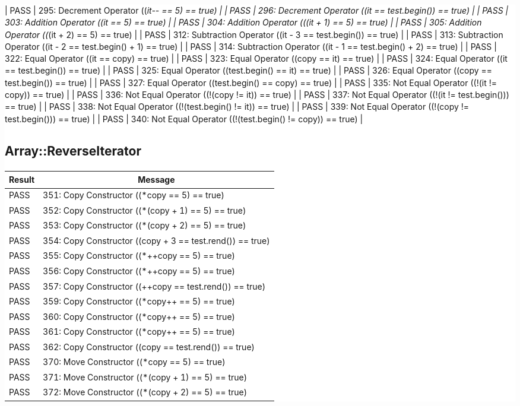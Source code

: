 |  PASS  | 295: Decrement Operator ((*it-- == 5) == true)                                                                                   |
|  PASS  | 296: Decrement Operator ((it == test.begin()) == true)                                                                           |
|  PASS  | 303: Addition Operator ((*it == 5) == true)                                                                                      |
|  PASS  | 304: Addition Operator ((*(it + 1) == 5) == true)                                                                                |
|  PASS  | 305: Addition Operator ((*(it + 2) == 5) == true)                                                                                |
|  PASS  | 312: Subtraction Operator ((it - 3 == test.begin()) == true)                                                                     |
|  PASS  | 313: Subtraction Operator ((it - 2 == test.begin() + 1) == true)                                                                 |
|  PASS  | 314: Subtraction Operator ((it - 1 == test.begin() + 2) == true)                                                                 |
|  PASS  | 322: Equal Operator ((it == copy) == true)                                                                                       |
|  PASS  | 323: Equal Operator ((copy == it) == true)                                                                                       |
|  PASS  | 324: Equal Operator ((it == test.begin()) == true)                                                                               |
|  PASS  | 325: Equal Operator ((test.begin() == it) == true)                                                                               |
|  PASS  | 326: Equal Operator ((copy == test.begin()) == true)                                                                             |
|  PASS  | 327: Equal Operator ((test.begin() == copy) == true)                                                                             |
|  PASS  | 335: Not Equal Operator ((!(it != copy)) == true)                                                                                |
|  PASS  | 336: Not Equal Operator ((!(copy != it)) == true)                                                                                |
|  PASS  | 337: Not Equal Operator ((!(it != test.begin())) == true)                                                                        |
|  PASS  | 338: Not Equal Operator ((!(test.begin() != it)) == true)                                                                        |
|  PASS  | 339: Not Equal Operator ((!(copy != test.begin())) == true)                                                                      |
|  PASS  | 340: Not Equal Operator ((!(test.begin() != copy)) == true)                                                                      |

## Array::ReverseIterator
| Result | Message                                                                                                                          |
| ------ | -------------------------------------------------------------------------------------------------------------------------------- |
|  PASS  | 351: Copy Constructor ((*copy == 5) == true)                                                                                     |
|  PASS  | 352: Copy Constructor ((*(copy + 1) == 5) == true)                                                                               |
|  PASS  | 353: Copy Constructor ((*(copy + 2) == 5) == true)                                                                               |
|  PASS  | 354: Copy Constructor ((copy + 3 == test.rend()) == true)                                                                        |
|  PASS  | 355: Copy Constructor ((*++copy == 5) == true)                                                                                   |
|  PASS  | 356: Copy Constructor ((*++copy == 5) == true)                                                                                   |
|  PASS  | 357: Copy Constructor ((++copy == test.rend()) == true)                                                                          |
|  PASS  | 359: Copy Constructor ((*copy++ == 5) == true)                                                                                   |
|  PASS  | 360: Copy Constructor ((*copy++ == 5) == true)                                                                                   |
|  PASS  | 361: Copy Constructor ((*copy++ == 5) == true)                                                                                   |
|  PASS  | 362: Copy Constructor ((copy == test.rend()) == true)                                                                            |
|  PASS  | 370: Move Constructor ((*copy == 5) == true)                                                                                     |
|  PASS  | 371: Move Constructor ((*(copy + 1) == 5) == true)                                                                               |
|  PASS  | 372: Move Constructor ((*(copy + 2) == 5) == true)                                                                               |